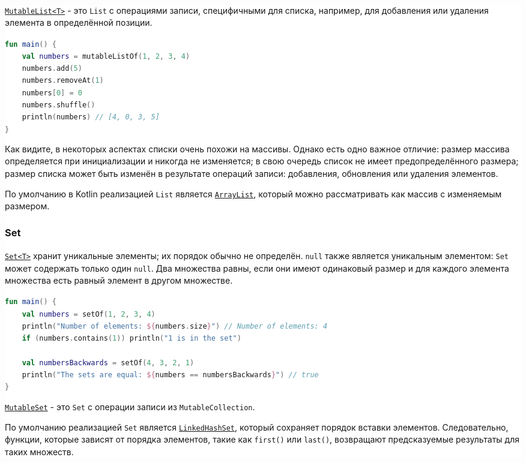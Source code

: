 
[`MutableList<T>`](https://kotlinlang.org/api/latest/jvm/stdlib/kotlin.collections/-mutable-list/index.html) - это `List` с операциями записи, специфичными для списка, например, для добавления или удаления элемента в определённой позиции.

```kotlin
fun main() {
    val numbers = mutableListOf(1, 2, 3, 4)
    numbers.add(5)
    numbers.removeAt(1)
    numbers[0] = 0
    numbers.shuffle()
    println(numbers) // [4, 0, 3, 5]
}
```


Как видите, в некоторых аспектах списки очень похожи на массивы. Однако есть одно важное отличие: размер массива определяется при инициализации и никогда не изменяется; в свою очередь список не имеет предопределённого размера; размер списка может быть изменён в результате операций записи: добавления, обновления или удаления элементов.


По умолчанию в Kotlin реализацией `List` является [`ArrayList`](https://kotlinlang.org/api/latest/jvm/stdlib/kotlin.collections/-array-list/index.html), который можно рассматривать как массив с изменяемым размером.


<a name="set"></a>

### Set


[`Set<T>`](https://kotlinlang.org/api/latest/jvm/stdlib/kotlin.collections/-set/index.html) хранит уникальные элементы; их порядок обычно не определён. `null` также является уникальным элементом: `Set` может содержать только один `null`.
Два множества равны, если они имеют одинаковый размер и для каждого элемента множества есть равный элемент в другом множестве.

```kotlin
fun main() {
    val numbers = setOf(1, 2, 3, 4)
    println("Number of elements: ${numbers.size}") // Number of elements: 4
    if (numbers.contains(1)) println("1 is in the set")

    val numbersBackwards = setOf(4, 3, 2, 1)
    println("The sets are equal: ${numbers == numbersBackwards}") // true
}
```


[`MutableSet`](https://kotlinlang.org/api/latest/jvm/stdlib/kotlin.collections/-mutable-set/index.html) - это `Set` с операции записи из `MutableCollection`.


По умолчанию реализацией `Set` является [`LinkedHashSet`](https://kotlinlang.org/api/latest/jvm/stdlib/kotlin.collections/-linked-hash-set/index.html), который сохраняет порядок вставки элементов. Следовательно, функции, которые зависят от порядка элементов, такие как `first()` или `last()`, возвращают предсказуемые результаты для таких множеств.
